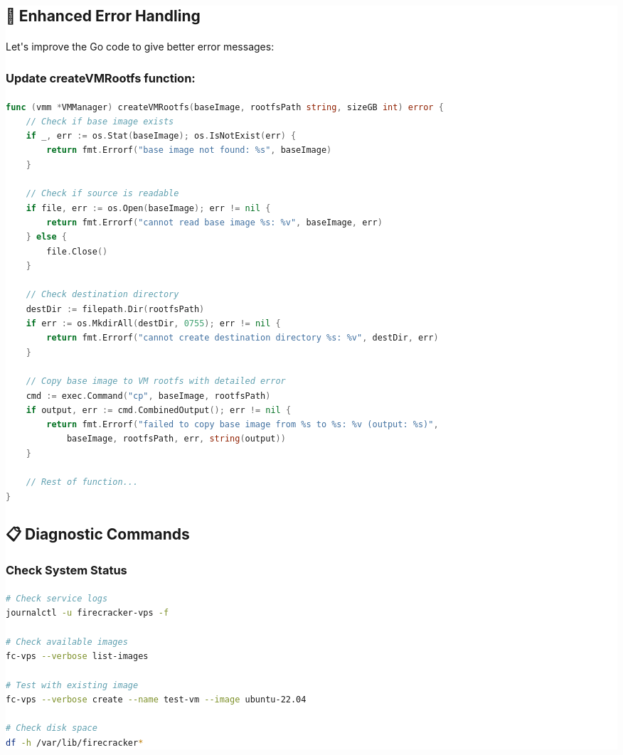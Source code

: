 ## 🔧 Enhanced Error Handling

Let's improve the Go code to give better error messages:

### Update createVMRootfs function:
```go
func (vmm *VMManager) createVMRootfs(baseImage, rootfsPath string, sizeGB int) error {
	// Check if base image exists
	if _, err := os.Stat(baseImage); os.IsNotExist(err) {
		return fmt.Errorf("base image not found: %s", baseImage)
	}
	
	// Check if source is readable
	if file, err := os.Open(baseImage); err != nil {
		return fmt.Errorf("cannot read base image %s: %v", baseImage, err)
	} else {
		file.Close()
	}
	
	// Check destination directory
	destDir := filepath.Dir(rootfsPath)
	if err := os.MkdirAll(destDir, 0755); err != nil {
		return fmt.Errorf("cannot create destination directory %s: %v", destDir, err)
	}
	
	// Copy base image to VM rootfs with detailed error
	cmd := exec.Command("cp", baseImage, rootfsPath)
	if output, err := cmd.CombinedOutput(); err != nil {
		return fmt.Errorf("failed to copy base image from %s to %s: %v (output: %s)", 
			baseImage, rootfsPath, err, string(output))
	}
	
	// Rest of function...
}
```

## 📋 Diagnostic Commands

### Check System Status
```bash
# Check service logs
journalctl -u firecracker-vps -f

# Check available images
fc-vps --verbose list-images

# Test with existing image
fc-vps --verbose create --name test-vm --image ubuntu-22.04

# Check disk space
df -h /var/lib/firecracker*
```
